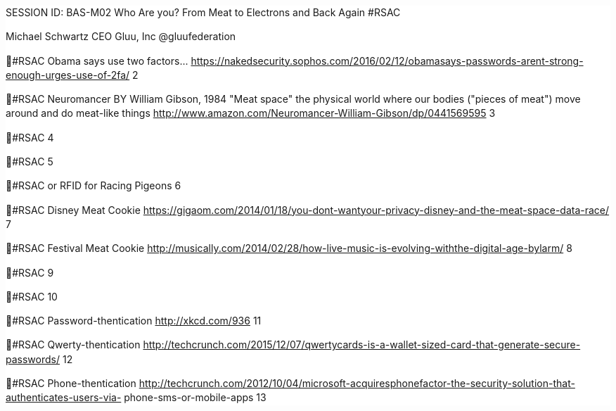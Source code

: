 SESSION ID: BAS-M02
Who Are you? From Meat to Electrons and Back Again
#RSAC

Michael Schwartz
CEO Gluu, Inc @gluufederation

#RSAC
Obama says use two factors...
https://nakedsecurity.sophos.com/2016/02/12/obamasays-passwords-arent-strong-enough-urges-use-of-2fa/
2

#RSAC
Neuromancer BY William Gibson, 1984
"Meat space" the physical world where our bodies ("pieces of meat") move around and do meat-like things
http://www.amazon.com/Neuromancer-William-Gibson/dp/0441569595
3

#RSAC
4

#RSAC
5

#RSAC
or RFID for Racing Pigeons
6

#RSAC
Disney Meat Cookie
https://gigaom.com/2014/01/18/you-dont-wantyour-privacy-disney-and-the-meat-space-data-race/
7

#RSAC
Festival Meat Cookie
http://musically.com/2014/02/28/how-live-music-is-evolving-withthe-digital-age-bylarm/
8

#RSAC
9

#RSAC
10

#RSAC
Password-thentication
http://xkcd.com/936
11

#RSAC
Qwerty-thentication
http://techcrunch.com/2015/12/07/qwertycards-is-a-wallet-sized-card-that-generate-secure-passwords/
12

#RSAC
Phone-thentication
http://techcrunch.com/2012/10/04/microsoft-acquiresphonefactor-the-security-solution-that-authenticates-users-via-
phone-sms-or-mobile-apps
13
